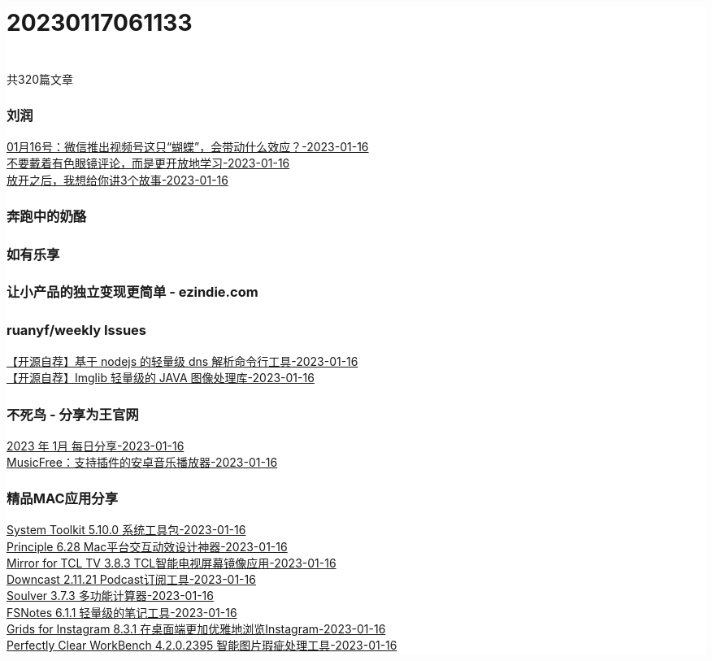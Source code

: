 <h1>20230117061133</h1><br/>共320篇文章


###  刘润

<a target=_blank rel=nofollow href="https://mp.weixin.qq.com/s/M47vvJVp1C-b-6e8-cI_yA" >01月16号：微信推出视频号这只“蝴蝶”，会带动什么效应？-2023-01-16</a><br/><a target=_blank rel=nofollow href="https://mp.weixin.qq.com/s/dAiY9xrp-xWvOYLN1RF94w" >不要戴着有色眼镜评论，而是更开放地学习-2023-01-16</a><br/><a target=_blank rel=nofollow href="https://mp.weixin.qq.com/s/J2uJd0gjVRQhjHXYM_CnEA" >放开之后，我想给你讲3个故事-2023-01-16</a><br/>





###  奔跑中的奶酪





###  如有乐享





###  让小产品的独立变现更简单 - ezindie.com





###  ruanyf/weekly Issues

<a target=_blank rel=nofollow href="https://github.com/ruanyf/weekly/issues/2852" >【开源自荐】基于 nodejs 的轻量级 dns 解析命令行工具-2023-01-16</a><br/><a target=_blank rel=nofollow href="https://github.com/ruanyf/weekly/issues/2851" >【开源自荐】Imglib 轻量级的 JAVA 图像处理库-2023-01-16</a><br/>





###  不死鸟 - 分享为王官网

<a target=_blank rel=nofollow href="https://iui.su/164/" >2023 年 1月 每日分享-2023-01-16</a><br/><a target=_blank rel=nofollow href="https://iui.su/1620/" >MusicFree：支持插件的安卓音乐播放器-2023-01-16</a><br/>



###  精品MAC应用分享

<a target=_blank rel=nofollow href="https://xclient.info/s/system-toolkit.html" >System Toolkit 5.10.0 系统工具包-2023-01-16</a><br/><a target=_blank rel=nofollow href="https://xclient.info/s/principle.html" >Principle 6.28 Mac平台交互动效设计神器-2023-01-16</a><br/><a target=_blank rel=nofollow href="https://xclient.info/s/mirror-for-tcl-tv.html" >Mirror for TCL TV 3.8.3 TCL智能电视屏幕镜像应用-2023-01-16</a><br/><a target=_blank rel=nofollow href="https://xclient.info/s/downcast.html" >Downcast 2.11.21 Podcast订阅工具-2023-01-16</a><br/><a target=_blank rel=nofollow href="https://xclient.info/s/soulver.html" >Soulver 3.7.3 多功能计算器-2023-01-16</a><br/><a target=_blank rel=nofollow href="https://xclient.info/s/fsnotes.html" >FSNotes 6.1.1 轻量级的笔记工具-2023-01-16</a><br/><a target=_blank rel=nofollow href="https://xclient.info/s/grids-for-instagram.html" >Grids for Instagram 8.3.1 在桌面端更加优雅地浏览Instagram-2023-01-16</a><br/><a target=_blank rel=nofollow href="https://xclient.info/s/perfectly-clear-workbench.html" >Perfectly Clear WorkBench 4.2.0.2395 智能图片瑕疵处理工具-2023-01-16</a><br/>
